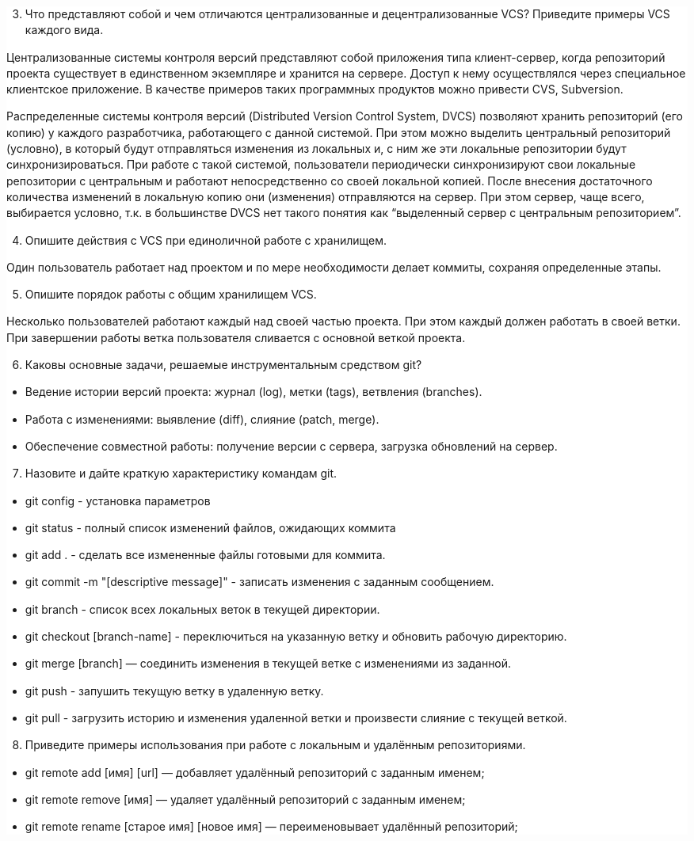 3. Что представляют собой и чем отличаются централизованные и децентрализованные VCS? Приведите примеры VCS каждого вида.

Централизованные системы контроля версий представляют собой приложения типа клиент-сервер, когда репозиторий проекта существует в единственном экземпляре и хранится на сервере. Доступ к нему осуществлялся через специальное клиентское приложение. В качестве примеров таких программных продуктов можно привести CVS, Subversion.

Распределенные системы контроля версий (Distributed Version Control System, DVCS) позволяют хранить репозиторий (его копию) у каждого разработчика, работающего с данной системой. При этом можно выделить центральный репозиторий (условно), в который будут отправляться изменения из локальных и, с ним же эти локальные репозитории будут синхронизироваться. При работе с такой системой, пользователи периодически синхронизируют свои локальные репозитории с центральным и работают непосредственно со своей локальной копией. После внесения достаточного количества изменений в локальную копию они (изменения) отправляются на сервер. При этом сервер, чаще всего, выбирается условно, т.к. в большинстве DVCS нет такого понятия как “выделенный сервер с центральным репозиторием”.

4. Опишите действия с VCS при единоличной работе с хранилищем.

Один пользователь работает над проектом и по мере необходимости делает коммиты, сохраняя определенные этапы.

5. Опишите порядок работы с общим хранилищем VCS.

Несколько пользователей работают каждый над своей частью проекта. При этом каждый должен работать в своей ветки. При завершении работы ветка пользователя сливается с основной веткой проекта.

6. Каковы основные задачи, решаемые инструментальным средством git?

* Ведение истории версий проекта: журнал (log), метки (tags), ветвления (branches).

* Работа с изменениями: выявление (diff), слияние (patch, merge).

* Обеспечение совместной работы: получение версии с сервера, загрузка обновлений на сервер.

7. Назовите и дайте краткую характеристику командам git.

* git config - установка параметров

* git status - полный список изменений файлов, ожидающих коммита

* git add . - сделать все измененные файлы готовыми для коммита.

* git commit -m "[descriptive message]" - записать изменения с заданным сообщением.

* git branch - список всех локальных веток в текущей директории.

* git checkout [branch-name] - переключиться на указанную ветку и обновить рабочую директорию.

* git merge [branch] — соединить изменения в текущей ветке с изменениями из заданной.

* git push - запушить текущую ветку в удаленную ветку.

* git pull - загрузить историю и изменения удаленной ветки и произвести слияние с текущей веткой.

8. Приведите примеры использования при работе с локальным и удалённым репозиториями.

* git remote add [имя] [url] — добавляет удалённый репозиторий с заданным именем;

* git remote remove [имя] — удаляет удалённый репозиторий с заданным именем;

* git remote rename [старое имя] [новое имя] — переименовывает удалённый репозиторий;
